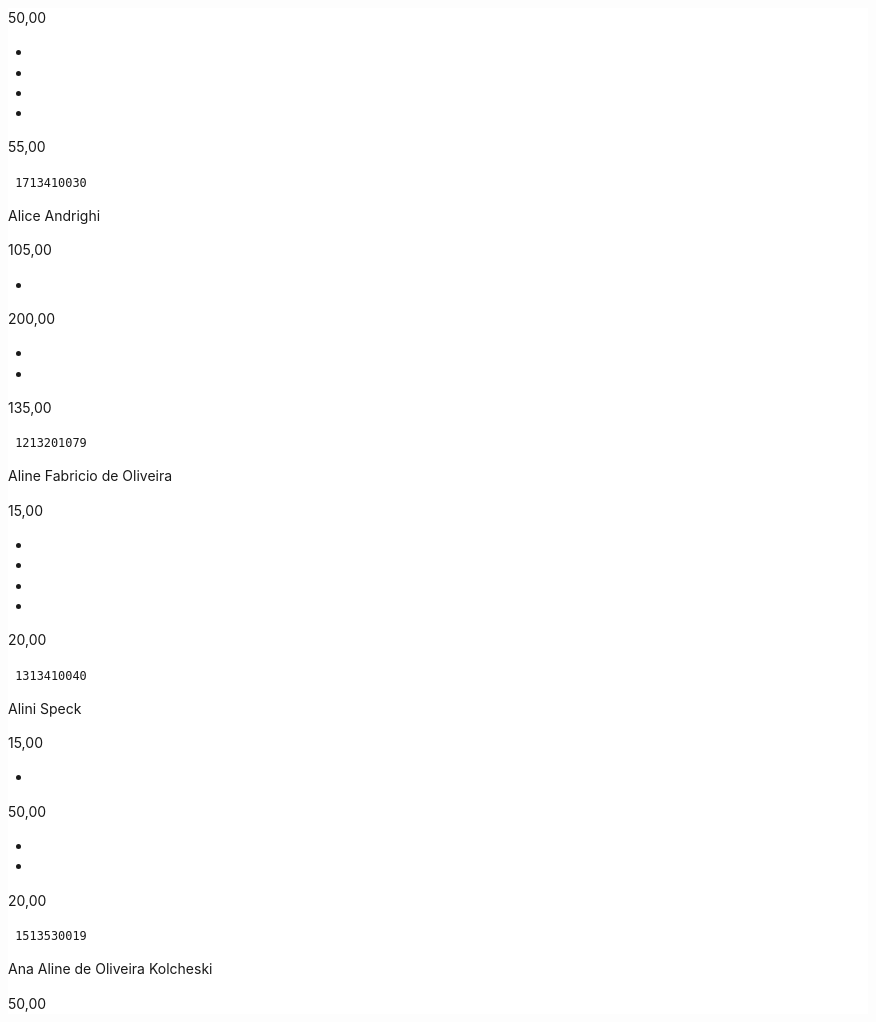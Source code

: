    50,00

   -

   -

   -

   -

   55,00

     1713410030

   Alice Andrighi

   105,00

   -

   200,00

   -

   -

   135,00

     1213201079

   Aline Fabricio de Oliveira

   15,00

   -

   -

   -

   -

   20,00

     1313410040

   Alini Speck

   15,00

   -

   50,00

   -

   -

   20,00

     1513530019

   Ana Aline de Oliveira Kolcheski

   50,00

